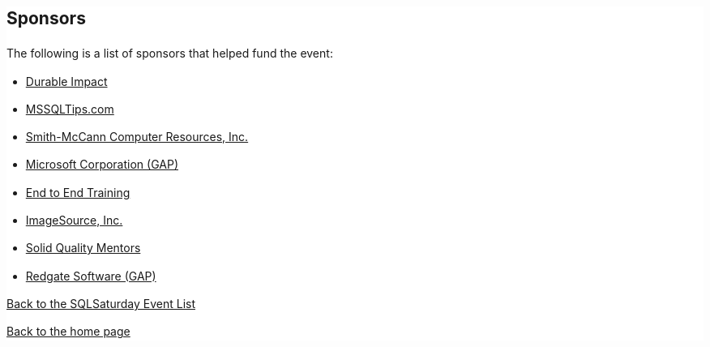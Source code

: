  
 
 
## <a name="sponsors"></a>Sponsors
The following is a list of sponsors that helped fund the event:
 
- [Durable Impact](http://durableimpact.com/)
 
- [MSSQLTips.com](http://www.mssqltips.com/)
 
- [Smith-McCann Computer Resources, Inc.](http://www.smith-mccann.com)
 
- [Microsoft Corporation (GAP)](http://www.microsoft.com/en-us/server-cloud/products/sql-server/)
 
- [End to End Training](http://www.endtoendtraining.com)
 
- [ImageSource, Inc.](http://www.imagesourceinc.com)
 
- [Solid Quality Mentors](http://www.solidq.com)
 
- [Redgate Software (GAP)](http://rd.gt/2j7SNf9)
 
[Back to the SQLSaturday Event List](/past)
 
[Back to the home page](/index)
 
